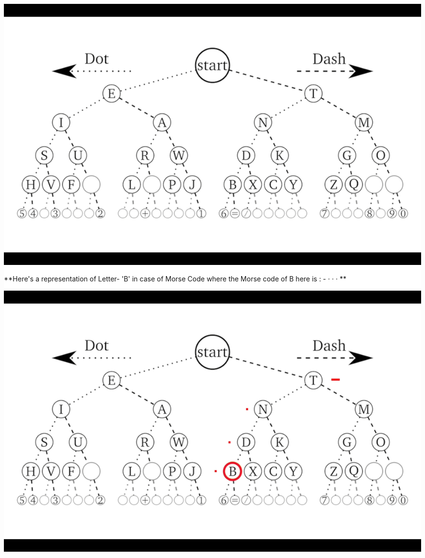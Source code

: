 ![image alt](https://github.com/KraKEn-bit/Cryptography/blob/main/Images/Morse%20Code_Binary%20Tree.png?raw=true)

**Here's a representation of Letter- 'B' in case of Morse Code where the Morse code of B here is :  - · · · ** 

![image alt](https://github.com/KraKEn-bit/Cryptography/blob/main/Images/Morse%20Code_Letter-B%20representation.png?raw=true)
